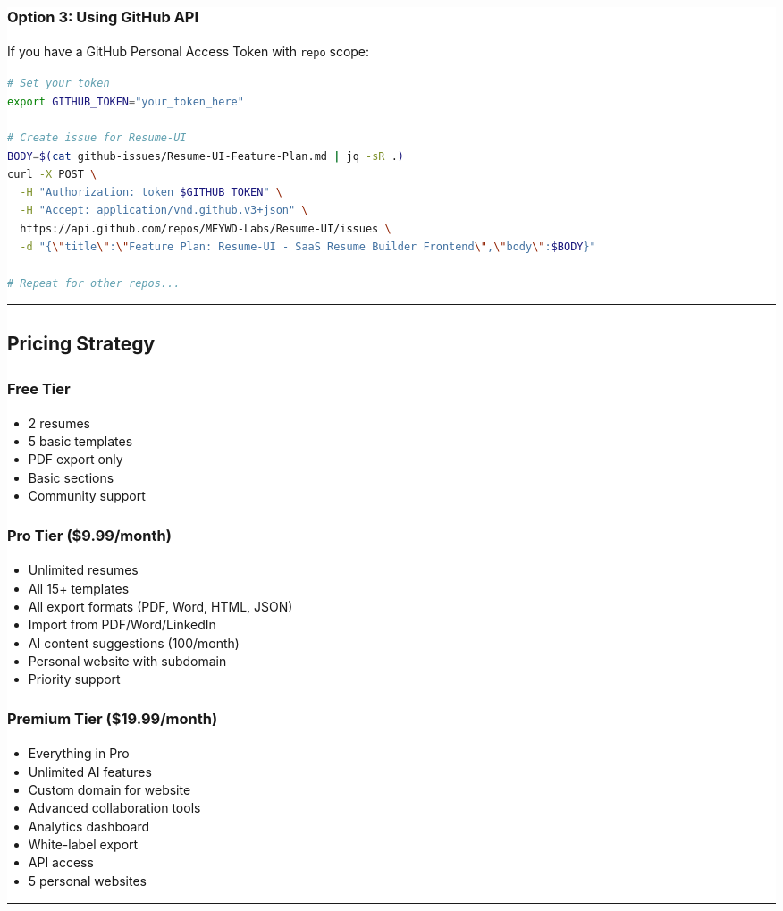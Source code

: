 ### Option 3: Using GitHub API

If you have a GitHub Personal Access Token with `repo` scope:

```bash
# Set your token
export GITHUB_TOKEN="your_token_here"

# Create issue for Resume-UI
BODY=$(cat github-issues/Resume-UI-Feature-Plan.md | jq -sR .)
curl -X POST \
  -H "Authorization: token $GITHUB_TOKEN" \
  -H "Accept: application/vnd.github.v3+json" \
  https://api.github.com/repos/MEYWD-Labs/Resume-UI/issues \
  -d "{\"title\":\"Feature Plan: Resume-UI - SaaS Resume Builder Frontend\",\"body\":$BODY}"

# Repeat for other repos...
```

---

## Pricing Strategy

### Free Tier
- 2 resumes
- 5 basic templates
- PDF export only
- Basic sections
- Community support

### Pro Tier ($9.99/month)
- Unlimited resumes
- All 15+ templates
- All export formats (PDF, Word, HTML, JSON)
- Import from PDF/Word/LinkedIn
- AI content suggestions (100/month)
- Personal website with subdomain
- Priority support

### Premium Tier ($19.99/month)
- Everything in Pro
- Unlimited AI features
- Custom domain for website
- Advanced collaboration tools
- Analytics dashboard
- White-label export
- API access
- 5 personal websites

---
